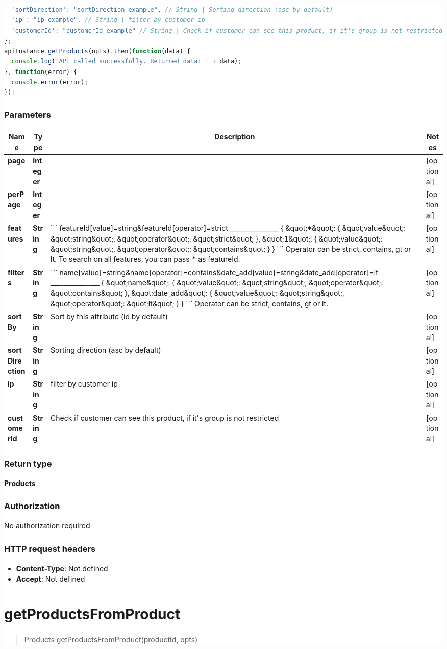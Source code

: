 ```javascript
  'sortDirection': "sortDirection_example", // String | Sorting direction (asc by default)
  'ip': "ip_example", // String | filter by customer ip
  'customerId': "customerId_example" // String | Check if customer can see this product, if it's group is not restricted
};
apiInstance.getProducts(opts).then(function(data) {
  console.log('API called successfully. Returned data: ' + data);
}, function(error) {
  console.error(error);
});

```

### Parameters

Name | Type | Description  | Notes
------------- | ------------- | ------------- | -------------
 **page** | **Integer**|  | [optional] 
 **perPage** | **Integer**|  | [optional] 
 **features** | **String**|       &#x60;&#x60;&#x60;      featureId[value]&#x3D;string&amp;featureId[operator]&#x3D;strict      _______________        {      \&quot;*\&quot;: {      \&quot;value\&quot;: \&quot;string\&quot;,      \&quot;operator\&quot;: \&quot;strict\&quot;      },      \&quot;1\&quot;: {      \&quot;value\&quot;: \&quot;string\&quot;,      \&quot;operator\&quot;: \&quot;contains\&quot;      }      } &#x60;&#x60;&#x60;      Operator can be strict, contains, gt or lt.      To search on all features, you can pass * as featureId. | [optional] 
 **filters** | **String**|       &#x60;&#x60;&#x60;      name[value]&#x3D;string&amp;name[operator]&#x3D;contains&amp;date_add[value]&#x3D;string&amp;date_add[operator]&#x3D;lt      _______________        {      \&quot;name\&quot;: {      \&quot;value\&quot;: \&quot;string\&quot;,      \&quot;operator\&quot;: \&quot;contains\&quot;      },      \&quot;date_add\&quot;: {      \&quot;value\&quot;: \&quot;string\&quot;,      \&quot;operator\&quot;: \&quot;lt\&quot;      }      } &#x60;&#x60;&#x60;      Operator can be strict, contains, gt or lt. | [optional] 
 **sortBy** | **String**| Sort by this attribute (id by default) | [optional] 
 **sortDirection** | **String**| Sorting direction (asc by default) | [optional] 
 **ip** | **String**| filter by customer ip | [optional] 
 **customerId** | **String**| Check if customer can see this product, if it&#39;s group is not restricted | [optional] 

### Return type

[**Products**](Products.md)

### Authorization

No authorization required

### HTTP request headers

 - **Content-Type**: Not defined
 - **Accept**: Not defined

<a name="getProductsFromProduct"></a>
# **getProductsFromProduct**
> Products getProductsFromProduct(productId, opts)
